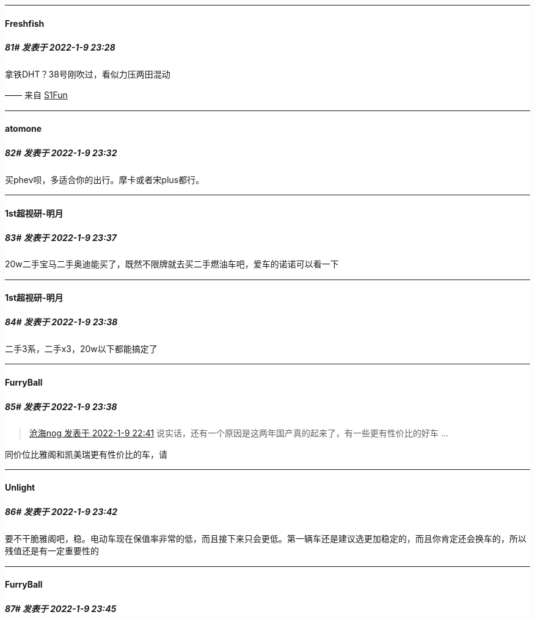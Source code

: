 

*****

####  Freshfish  
##### 81#       发表于 2022-1-9 23:28

拿铁DHT？38号刚吹过，看似力压两田混动

—— 来自 [S1Fun](https://s1fun.koalcat.com)

*****

####  atomone  
##### 82#       发表于 2022-1-9 23:32

买phev呗，多适合你的出行。摩卡或者宋plus都行。

*****

####  1st超视研-明月  
##### 83#       发表于 2022-1-9 23:37

20w二手宝马二手奥迪能买了，既然不限牌就去买二手燃油车吧，爱车的诺诺可以看一下

*****

####  1st超视研-明月  
##### 84#       发表于 2022-1-9 23:38

二手3系，二手x3，20w以下都能搞定了

*****

####  FurryBall  
##### 85#       发表于 2022-1-9 23:38

<blockquote><a href="httphttps://bbs.saraba1st.com/2b/forum.php?mod=redirect&amp;goto=findpost&amp;pid=54227116&amp;ptid=2046439" target="_blank">沧海nog 发表于 2022-1-9 22:41</a>
说实话，还有一个原因是这两年国产真的起来了，有一些更有性价比的好车 ...</blockquote>
同价位比雅阁和凯美瑞更有性价比的车，请

*****

####  Unlight  
##### 86#       发表于 2022-1-9 23:42

要不干脆雅阁吧，稳。电动车现在保值率非常的低，而且接下来只会更低。第一辆车还是建议选更加稳定的，而且你肯定还会换车的，所以残值还是有一定重要性的



*****

####  FurryBall  
##### 87#       发表于 2022-1-9 23:45
